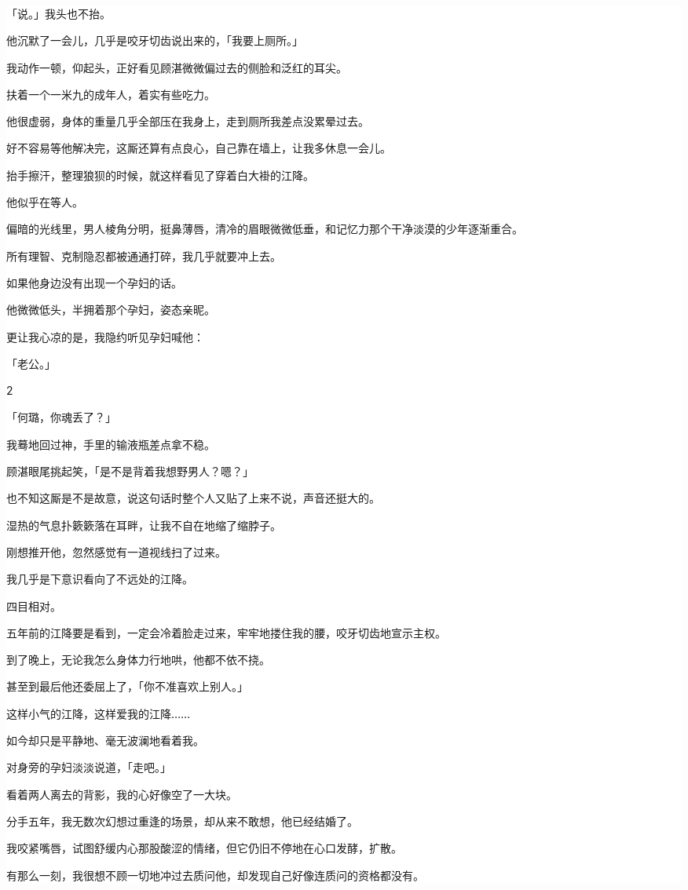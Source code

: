 「说。」我头也不抬。

他沉默了一会儿，几乎是咬牙切齿说出来的，「我要上厕所。」

我动作一顿，仰起头，正好看见顾湛微微偏过去的侧脸和泛红的耳尖。

扶着一个一米九的成年人，着实有些吃力。

他很虚弱，身体的重量几乎全部压在我身上，走到厕所我差点没累晕过去。

好不容易等他解决完，这厮还算有点良心，自己靠在墙上，让我多休息一会儿。

抬手擦汗，整理狼狈的时候，就这样看见了穿着白大褂的江降。

他似乎在等人。

偏暗的光线里，男人棱角分明，挺鼻薄唇，清冷的眉眼微微低垂，和记忆力那个干净淡漠的少年逐渐重合。

所有理智、克制隐忍都被通通打碎，我几乎就要冲上去。

如果他身边没有出现一个孕妇的话。

他微微低头，半拥着那个孕妇，姿态亲昵。

更让我心凉的是，我隐约听见孕妇喊他：

「老公。」

2

「何璐，你魂丢了？」

我蓦地回过神，手里的输液瓶差点拿不稳。

顾湛眼尾挑起笑，「是不是背着我想野男人？嗯？」

也不知这厮是不是故意，说这句话时整个人又贴了上来不说，声音还挺大的。

湿热的气息扑簌簌落在耳畔，让我不自在地缩了缩脖子。

刚想推开他，忽然感觉有一道视线扫了过来。

我几乎是下意识看向了不远处的江降。

四目相对。

五年前的江降要是看到，一定会冷着脸走过来，牢牢地搂住我的腰，咬牙切齿地宣示主权。

到了晚上，无论我怎么身体力行地哄，他都不依不挠。

甚至到最后他还委屈上了，「你不准喜欢上别人。」

这样小气的江降，这样爱我的江降……

如今却只是平静地、毫无波澜地看着我。

对身旁的孕妇淡淡说道，「走吧。」

看着两人离去的背影，我的心好像空了一大块。

分手五年，我无数次幻想过重逢的场景，却从来不敢想，他已经结婚了。

我咬紧嘴唇，试图舒缓内心那股酸涩的情绪，但它仍旧不停地在心口发酵，扩散。

有那么一刻，我很想不顾一切地冲过去质问他，却发现自己好像连质问的资格都没有。
